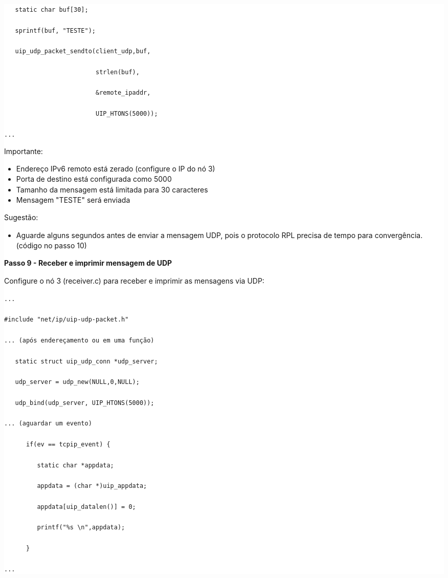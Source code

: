 ```
   static char buf[30];

   sprintf(buf, "TESTE");

   uip_udp_packet_sendto(client_udp,buf,

                         strlen(buf),

                         &remote_ipaddr,

                         UIP_HTONS(5000));

...

```

Importante:
- Endereço IPv6 remoto está zerado (configure o IP do nó 3)
- Porta de destino está configurada como 5000
- Tamanho da mensagem está limitada para 30 caracteres
- Mensagem "TESTE" será enviada

Sugestão:
- Aguarde alguns segundos antes de enviar a mensagem UDP, pois o protocolo RPL precisa de tempo para convergência. (código no passo 10)

**Passo 9 - Receber e imprimir mensagem de UDP**

Configure o nó 3 (receiver.c) para receber e imprimir as mensagens via UDP:

```
...

#include "net/ip/uip-udp-packet.h" 

... (após endereçamento ou em uma função)

   static struct uip_udp_conn *udp_server;

   udp_server = udp_new(NULL,0,NULL);

   udp_bind(udp_server, UIP_HTONS(5000));

... (aguardar um evento)

      if(ev == tcpip_event) {

         static char *appdata;

         appdata = (char *)uip_appdata;

         appdata[uip_datalen()] = 0;

         printf("%s \n",appdata);

      } 

...

```
